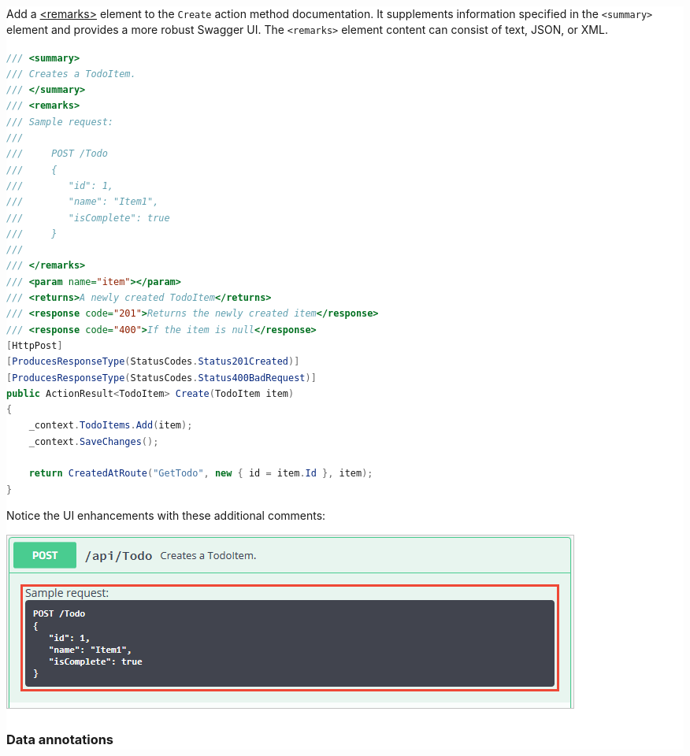 Add a [\<remarks>](https://learn.microsoft.com/dotnet/csharp/programming-guide/xmldoc/remarks) element to the `Create` action method documentation. It supplements information specified in the `<summary>` element and provides a more robust Swagger UI. The `<remarks>` element content can consist of text, JSON, or XML.

```csharp
/// <summary>
/// Creates a TodoItem.
/// </summary>
/// <remarks>
/// Sample request:
///
///     POST /Todo
///     {
///        "id": 1,
///        "name": "Item1",
///        "isComplete": true
///     }
///
/// </remarks>
/// <param name="item"></param>
/// <returns>A newly created TodoItem</returns>
/// <response code="201">Returns the newly created item</response>
/// <response code="400">If the item is null</response>            
[HttpPost]
[ProducesResponseType(StatusCodes.Status201Created)]
[ProducesResponseType(StatusCodes.Status400BadRequest)]
public ActionResult<TodoItem> Create(TodoItem item)
{
    _context.TodoItems.Add(item);
    _context.SaveChanges();

    return CreatedAtRoute("GetTodo", new { id = item.Id }, item);
}
```
Notice the UI enhancements with these additional comments:

![Swagger UI with additional comments shown](sample_images/xml-comments-extended.png)

### Data annotations
